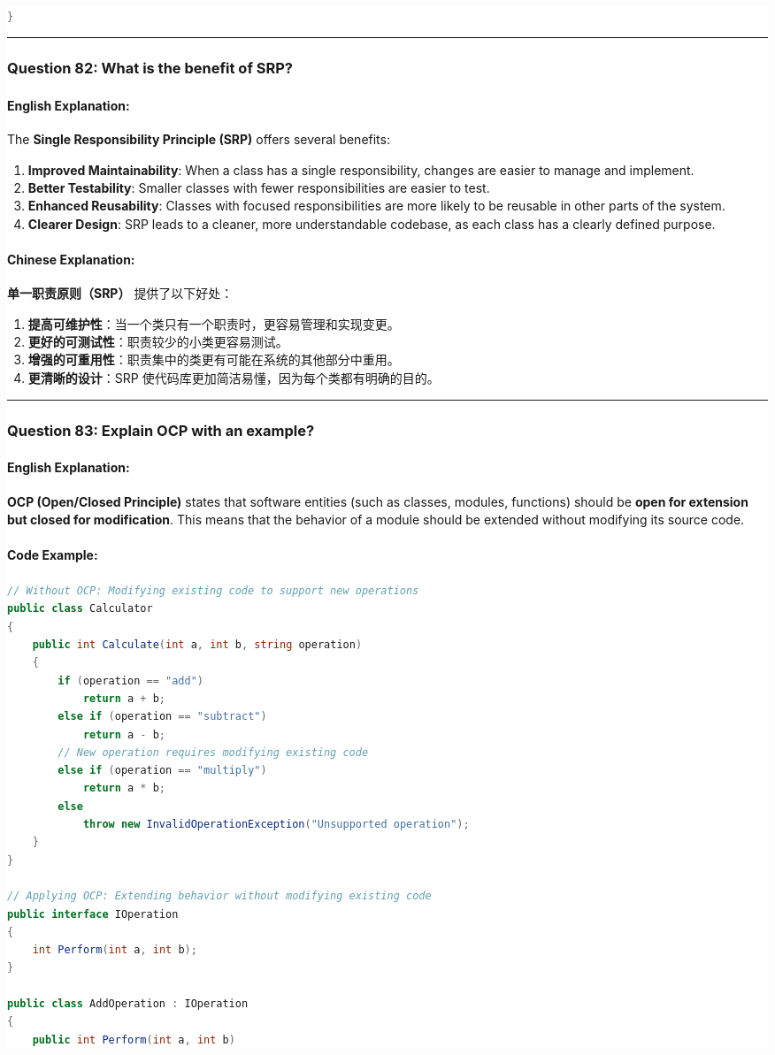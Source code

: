 ```csharp
}
```

---

### Question 82: What is the benefit of SRP?

#### English Explanation:

The **Single Responsibility Principle (SRP)** offers several benefits:
1. **Improved Maintainability**: When a class has a single responsibility, changes are easier to manage and implement.
2. **Better Testability**: Smaller classes with fewer responsibilities are easier to test.
3. **Enhanced Reusability**: Classes with focused responsibilities are more likely to be reusable in other parts of the system.
4. **Clearer Design**: SRP leads to a cleaner, more understandable codebase, as each class has a clearly defined purpose.

#### Chinese Explanation:

**单一职责原则（SRP）** 提供了以下好处：
1. **提高可维护性**：当一个类只有一个职责时，更容易管理和实现变更。
2. **更好的可测试性**：职责较少的小类更容易测试。
3. **增强的可重用性**：职责集中的类更有可能在系统的其他部分中重用。
4. **更清晰的设计**：SRP 使代码库更加简洁易懂，因为每个类都有明确的目的。

---

### Question 83: Explain OCP with an example?

#### English Explanation:

**OCP (Open/Closed Principle)** states that software entities (such as classes, modules, functions) should be **open for extension but closed for modification**. This means that the behavior of a module should be extended without modifying its source code.

#### Code Example:

```csharp
// Without OCP: Modifying existing code to support new operations
public class Calculator
{
    public int Calculate(int a, int b, string operation)
    {
        if (operation == "add")
            return a + b;
        else if (operation == "subtract")
            return a - b;
        // New operation requires modifying existing code
        else if (operation == "multiply")
            return a * b;
        else
            throw new InvalidOperationException("Unsupported operation");
    }
}

// Applying OCP: Extending behavior without modifying existing code
public interface IOperation
{
    int Perform(int a, int b);
}

public class AddOperation : IOperation
{
    public int Perform(int a, int b)
```